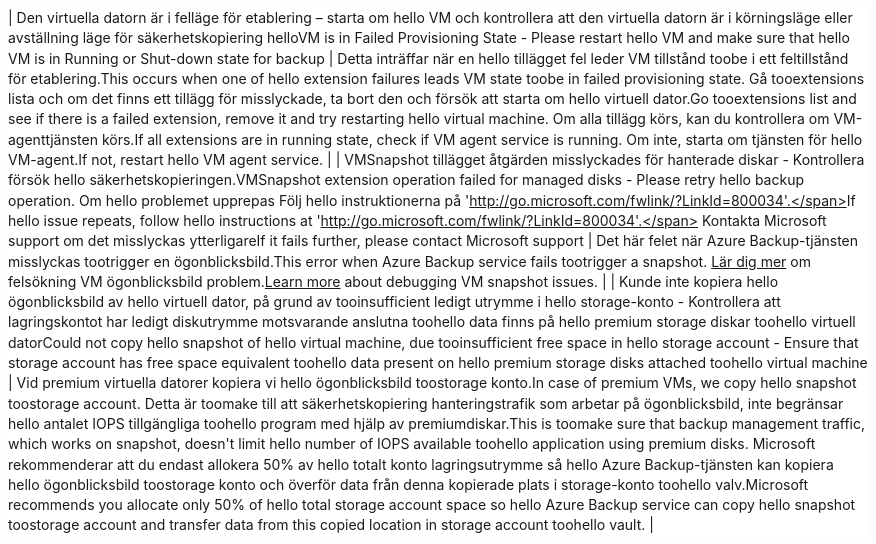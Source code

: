 | <span data-ttu-id="5380e-133">Den virtuella datorn är i felläge för etablering – starta om hello VM och kontrollera att den virtuella datorn är i körningsläge eller avställning läge för säkerhetskopiering hello</span><span class="sxs-lookup"><span data-stu-id="5380e-133">VM is in Failed Provisioning State - Please restart hello VM and make sure that hello VM is in Running or Shut-down state for backup</span></span> | <span data-ttu-id="5380e-134">Detta inträffar när en hello tillägget fel leder VM tillstånd toobe i ett feltillstånd för etablering.</span><span class="sxs-lookup"><span data-stu-id="5380e-134">This occurs when one of hello extension failures leads VM state toobe in failed provisioning state.</span></span> <span data-ttu-id="5380e-135">Gå tooextensions lista och om det finns ett tillägg för misslyckade, ta bort den och försök att starta om hello virtuell dator.</span><span class="sxs-lookup"><span data-stu-id="5380e-135">Go tooextensions list and see if there is a failed extension, remove it and try restarting hello virtual machine.</span></span> <span data-ttu-id="5380e-136">Om alla tillägg körs, kan du kontrollera om VM-agenttjänsten körs.</span><span class="sxs-lookup"><span data-stu-id="5380e-136">If all extensions are in running state, check if VM agent service is running.</span></span> <span data-ttu-id="5380e-137">Om inte, starta om tjänsten för hello VM-agent.</span><span class="sxs-lookup"><span data-stu-id="5380e-137">If not, restart hello VM agent service.</span></span> | 
| <span data-ttu-id="5380e-138">VMSnapshot tillägget åtgärden misslyckades för hanterade diskar - Kontrollera försök hello säkerhetskopieringen.</span><span class="sxs-lookup"><span data-stu-id="5380e-138">VMSnapshot extension operation failed for managed disks - Please retry hello backup operation.</span></span> <span data-ttu-id="5380e-139">Om hello problemet upprepas Följ hello instruktionerna på 'http://go.microsoft.com/fwlink/?LinkId=800034'.</span><span class="sxs-lookup"><span data-stu-id="5380e-139">If hello issue repeats, follow hello instructions at 'http://go.microsoft.com/fwlink/?LinkId=800034'.</span></span> <span data-ttu-id="5380e-140">Kontakta Microsoft support om det misslyckas ytterligare</span><span class="sxs-lookup"><span data-stu-id="5380e-140">If it fails further, please contact Microsoft support</span></span> | <span data-ttu-id="5380e-141">Det här felet när Azure Backup-tjänsten misslyckas tootrigger en ögonblicksbild.</span><span class="sxs-lookup"><span data-stu-id="5380e-141">This error when Azure Backup service fails tootrigger a snapshot.</span></span> <span data-ttu-id="5380e-142">[Lär dig mer](backup-azure-troubleshoot-vm-backup-fails-snapshot-timeout.md#vmsnapshot-extension-operation-failed) om felsökning VM ögonblicksbild problem.</span><span class="sxs-lookup"><span data-stu-id="5380e-142">[Learn more](backup-azure-troubleshoot-vm-backup-fails-snapshot-timeout.md#vmsnapshot-extension-operation-failed) about debugging VM snapshot issues.</span></span> |
| <span data-ttu-id="5380e-143">Kunde inte kopiera hello ögonblicksbild av hello virtuell dator, på grund av tooinsufficient ledigt utrymme i hello storage-konto - Kontrollera att lagringskontot har ledigt diskutrymme motsvarande anslutna toohello data finns på hello premium storage diskar toohello virtuell dator</span><span class="sxs-lookup"><span data-stu-id="5380e-143">Could not copy hello snapshot of hello virtual machine, due tooinsufficient free space in hello storage account - Ensure that storage account has free space equivalent toohello data present on hello premium storage disks attached toohello virtual machine</span></span> | <span data-ttu-id="5380e-144">Vid premium virtuella datorer kopiera vi hello ögonblicksbild toostorage konto.</span><span class="sxs-lookup"><span data-stu-id="5380e-144">In case of premium VMs, we copy hello snapshot toostorage account.</span></span> <span data-ttu-id="5380e-145">Detta är toomake till att säkerhetskopiering hanteringstrafik som arbetar på ögonblicksbild, inte begränsar hello antalet IOPS tillgängliga toohello program med hjälp av premiumdiskar.</span><span class="sxs-lookup"><span data-stu-id="5380e-145">This is toomake sure that backup management traffic, which works on snapshot, doesn't limit hello number of IOPS available toohello application using premium disks.</span></span> <span data-ttu-id="5380e-146">Microsoft rekommenderar att du endast allokera 50% av hello totalt konto lagringsutrymme så hello Azure Backup-tjänsten kan kopiera hello ögonblicksbild toostorage konto och överför data från denna kopierade plats i storage-konto toohello valv.</span><span class="sxs-lookup"><span data-stu-id="5380e-146">Microsoft recommends you allocate only 50% of hello total storage account space so hello Azure Backup service can copy hello snapshot toostorage account and transfer data from this copied location in storage account toohello vault.</span></span> | 